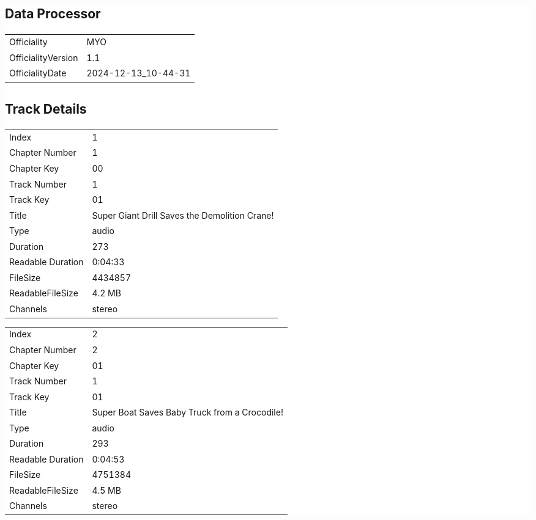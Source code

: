 
## Data Processor

|  |  |
| - | - |
| Officiality | MYO
| OfficialityVersion | 1.1
| OfficialityDate | 2024-12-13_10-44-31


## Track Details

|  |  |
| - | - |
| Index | 1 |
| Chapter Number | 1 |
| Chapter Key | 00 |
| Track Number | 1 |
| Track Key | 01 |
| Title | Super Giant Drill Saves the Demolition Crane! |
| Type | audio |
| Duration | 273 |
| Readable Duration | 0:04:33 |
| FileSize | 4434857 |
| ReadableFileSize | 4.2 MB |
| Channels | stereo |

|  |  |
| - | - |
| Index | 2 |
| Chapter Number | 2 |
| Chapter Key | 01 |
| Track Number | 1 |
| Track Key | 01 |
| Title | Super Boat Saves Baby Truck from a Crocodile! |
| Type | audio |
| Duration | 293 |
| Readable Duration | 0:04:53 |
| FileSize | 4751384 |
| ReadableFileSize | 4.5 MB |
| Channels | stereo |